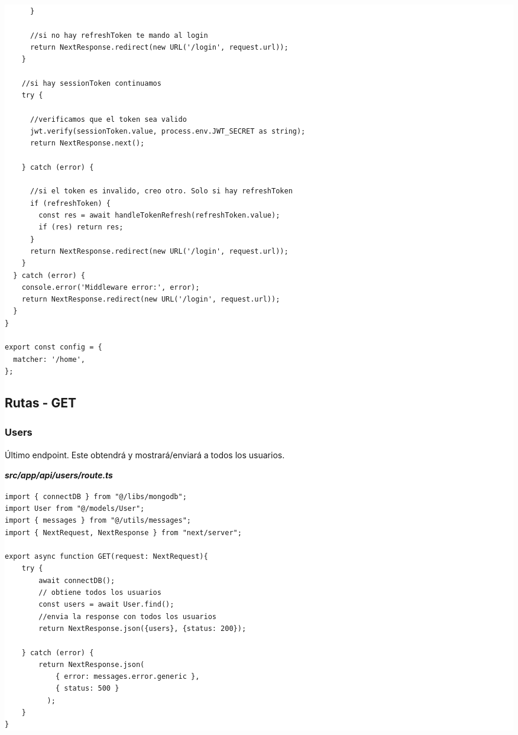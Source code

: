 ```tsx
      }

      //si no hay refreshToken te mando al login
      return NextResponse.redirect(new URL('/login', request.url));
    }

    //si hay sessionToken continuamos
    try {

      //verificamos que el token sea valido
      jwt.verify(sessionToken.value, process.env.JWT_SECRET as string);
      return NextResponse.next();

    } catch (error) {
      
      //si el token es invalido, creo otro. Solo si hay refreshToken
      if (refreshToken) {
        const res = await handleTokenRefresh(refreshToken.value);
        if (res) return res;
      }
      return NextResponse.redirect(new URL('/login', request.url));
    }
  } catch (error) {
    console.error('Middleware error:', error);
    return NextResponse.redirect(new URL('/login', request.url));
  }
}

export const config = {
  matcher: '/home',
};

```

## Rutas - GET

### Users

Último endpoint. Este obtendrá y mostrará/enviará a todos los usuarios.

***src/app/api/users/route.ts***

```tsx
import { connectDB } from "@/libs/mongodb";
import User from "@/models/User";
import { messages } from "@/utils/messages";
import { NextRequest, NextResponse } from "next/server";

export async function GET(request: NextRequest){
    try {
        await connectDB();
        // obtiene todos los usuarios
        const users = await User.find();
        //envia la response con todos los usuarios
        return NextResponse.json({users}, {status: 200});

    } catch (error) {
        return NextResponse.json(
            { error: messages.error.generic },
            { status: 500 }
          );
    }
}
```